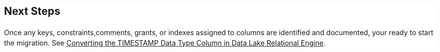 


<a name="loiobb68adb12e4348fd81e5318c1a44c132__identifying_columns_whats_next"/>

## Next Steps

Once any keys, constraints,comments, grants, or indexes assigned to columns are identified and documented, your ready to start the migration. See [Converting the TIMESTAMP Data Type Column in Data Lake Relational Engine](converting-the-timestamp-data-type-column-in-data-lake-relational-engine-411f5dd.md).

